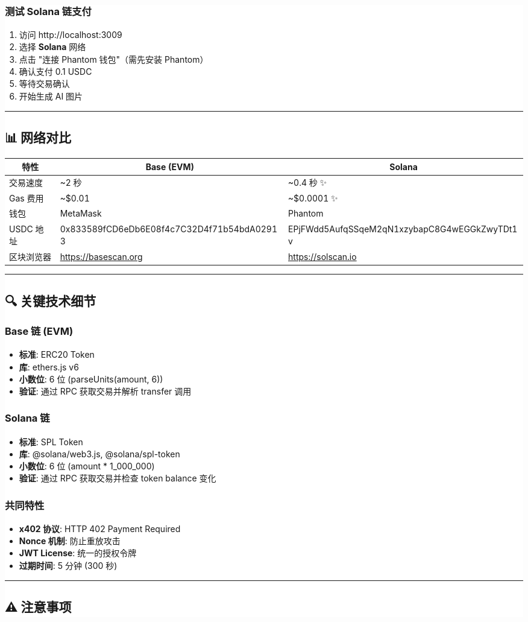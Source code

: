 ### 测试 Solana 链支付

1. 访问 http://localhost:3009
2. 选择 **Solana** 网络
3. 点击 "连接 Phantom 钱包"（需先安装 Phantom）
4. 确认支付 0.1 USDC
5. 等待交易确认
6. 开始生成 AI 图片

---

## 📊 网络对比

| 特性 | Base (EVM) | Solana |
|------|-----------|--------|
| 交易速度 | ~2 秒 | ~0.4 秒 ✨ |
| Gas 费用 | ~$0.01 | ~$0.0001 ✨ |
| 钱包 | MetaMask | Phantom |
| USDC 地址 | 0x833589fCD6eDb6E08f4c7C32D4f71b54bdA02913 | EPjFWdd5AufqSSqeM2qN1xzybapC8G4wEGGkZwyTDt1v |
| 区块浏览器 | https://basescan.org | https://solscan.io |

---

## 🔍 关键技术细节

### Base 链 (EVM)
- **标准**: ERC20 Token
- **库**: ethers.js v6
- **小数位**: 6 位 (parseUnits(amount, 6))
- **验证**: 通过 RPC 获取交易并解析 transfer 调用

### Solana 链
- **标准**: SPL Token
- **库**: @solana/web3.js, @solana/spl-token
- **小数位**: 6 位 (amount * 1_000_000)
- **验证**: 通过 RPC 获取交易并检查 token balance 变化

### 共同特性
- **x402 协议**: HTTP 402 Payment Required
- **Nonce 机制**: 防止重放攻击
- **JWT License**: 统一的授权令牌
- **过期时间**: 5 分钟 (300 秒)

---

## ⚠️ 注意事项
